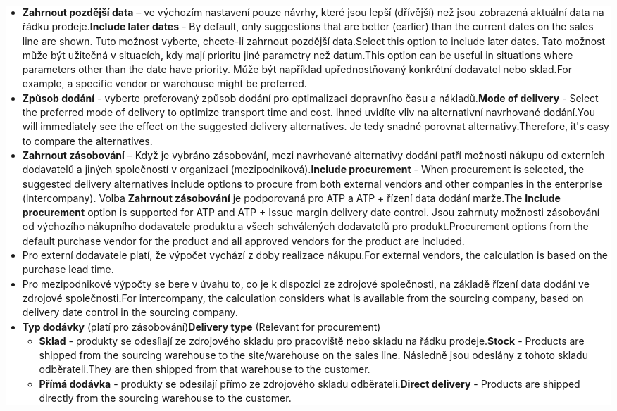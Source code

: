 -   <span data-ttu-id="90f49-167">**Zahrnout pozdější data** – ve výchozím nastavení pouze návrhy, které jsou lepší (dřívější) než jsou zobrazená aktuální data na řádku prodeje.</span><span class="sxs-lookup"><span data-stu-id="90f49-167">**Include later dates** - By default, only suggestions that are better (earlier) than the current dates on the sales line are shown.</span></span> <span data-ttu-id="90f49-168">Tuto možnost vyberte, chcete-li zahrnout pozdější data.</span><span class="sxs-lookup"><span data-stu-id="90f49-168">Select this option to include later dates.</span></span> <span data-ttu-id="90f49-169">Tato možnost může být užitečná v situacích, kdy mají prioritu jiné parametry než datum.</span><span class="sxs-lookup"><span data-stu-id="90f49-169">This option can be useful in situations where parameters other than the date have priority.</span></span> <span data-ttu-id="90f49-170">Může být například upřednostňovaný konkrétní dodavatel nebo sklad.</span><span class="sxs-lookup"><span data-stu-id="90f49-170">For example, a specific vendor or warehouse might be preferred.</span></span>
-   <span data-ttu-id="90f49-171">**Způsob dodání** - vyberte preferovaný způsob dodání pro optimalizaci dopravního času a nákladů.</span><span class="sxs-lookup"><span data-stu-id="90f49-171">**Mode of delivery** - Select the preferred mode of delivery to optimize transport time and cost.</span></span> <span data-ttu-id="90f49-172">Ihned uvidíte vliv na alternativní navrhované dodání.</span><span class="sxs-lookup"><span data-stu-id="90f49-172">You will immediately see the effect on the suggested delivery alternatives.</span></span> <span data-ttu-id="90f49-173">Je tedy snadné porovnat alternativy.</span><span class="sxs-lookup"><span data-stu-id="90f49-173">Therefore, it's easy to compare the alternatives.</span></span>
-   <span data-ttu-id="90f49-174">**Zahrnout zásobování** – Když je vybráno zásobování, mezi navrhované alternativy dodání patří možnosti nákupu od externích dodavatelů a jiných společností v organizaci (mezipodniková).</span><span class="sxs-lookup"><span data-stu-id="90f49-174">**Include procurement** - When procurement is selected, the suggested delivery alternatives include options to procure from both external vendors and other companies in the enterprise (intercompany).</span></span> <span data-ttu-id="90f49-175">Volba **Zahrnout zásobování** je podporovaná pro ATP a ATP + řízení data dodání marže.</span><span class="sxs-lookup"><span data-stu-id="90f49-175">The **Include procurement** option is supported for ATP and ATP + Issue margin delivery date control.</span></span> <span data-ttu-id="90f49-176">Jsou zahrnuty možnosti zásobování od výchozího nákupního dodavatele produktu a všech schválených dodavatelů pro produkt.</span><span class="sxs-lookup"><span data-stu-id="90f49-176">Procurement options from the default purchase vendor for the product and all approved vendors for the product are included.</span></span>
-   <span data-ttu-id="90f49-177">Pro externí dodavatele platí, že výpočet vychází z doby realizace nákupu.</span><span class="sxs-lookup"><span data-stu-id="90f49-177">For external vendors, the calculation is based on the purchase lead time.</span></span>
-   <span data-ttu-id="90f49-178">Pro mezipodnikové výpočty se bere v úvahu to, co je k dispozici ze zdrojové společnosti, na základě řízení data dodání ve zdrojové společnosti.</span><span class="sxs-lookup"><span data-stu-id="90f49-178">For intercompany, the calculation considers what is available from the sourcing company, based on delivery date control in the sourcing company.</span></span>
-   <span data-ttu-id="90f49-179">**Typ dodávky** (platí pro zásobování)</span><span class="sxs-lookup"><span data-stu-id="90f49-179">**Delivery type** (Relevant for procurement)</span></span>
    -   <span data-ttu-id="90f49-180">**Sklad** - produkty se odesílají ze zdrojového skladu pro pracoviště nebo skladu na řádku prodeje.</span><span class="sxs-lookup"><span data-stu-id="90f49-180">**Stock** - Products are shipped from the sourcing warehouse to the site/warehouse on the sales line.</span></span> <span data-ttu-id="90f49-181">Následně jsou odeslány z tohoto skladu odběrateli.</span><span class="sxs-lookup"><span data-stu-id="90f49-181">They are then shipped from that warehouse to the customer.</span></span>
    -   <span data-ttu-id="90f49-182">**Přímá dodávka** - produkty se odesílají přímo ze zdrojového skladu odběrateli.</span><span class="sxs-lookup"><span data-stu-id="90f49-182">**Direct delivery** - Products are shipped directly from the sourcing warehouse to the customer.</span></span>

